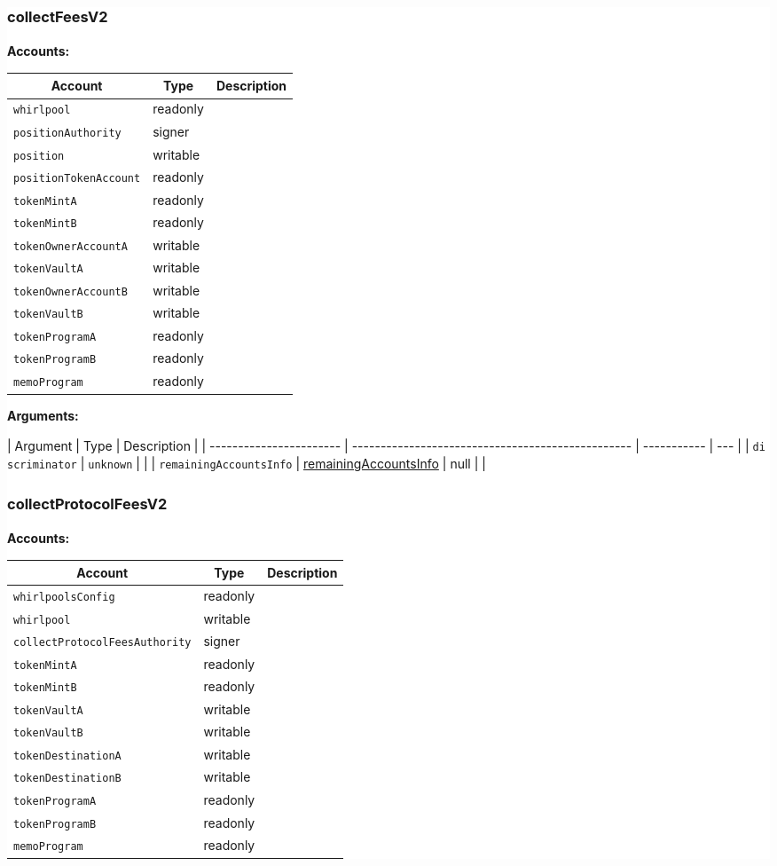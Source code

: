 ### collectFeesV2

**Accounts:**

| Account                | Type     | Description |
| ---------------------- | -------- | ----------- |
| `whirlpool`            | readonly |             |
| `positionAuthority`    | signer   |             |
| `position`             | writable |             |
| `positionTokenAccount` | readonly |             |
| `tokenMintA`           | readonly |             |
| `tokenMintB`           | readonly |             |
| `tokenOwnerAccountA`   | writable |             |
| `tokenVaultA`          | writable |             |
| `tokenOwnerAccountB`   | writable |             |
| `tokenVaultB`          | writable |             |
| `tokenProgramA`        | readonly |             |
| `tokenProgramB`        | readonly |             |
| `memoProgram`          | readonly |             |

**Arguments:**

| Argument                | Type                                              | Description |
| ----------------------- | ------------------------------------------------- | ----------- | --- |
| `discriminator`         | `unknown`                                         |             |
| `remainingAccountsInfo` | [remainingAccountsInfo](#remainingAccountsInfo-3) | null        |     |

### collectProtocolFeesV2

**Accounts:**

| Account                        | Type     | Description |
| ------------------------------ | -------- | ----------- |
| `whirlpoolsConfig`             | readonly |             |
| `whirlpool`                    | writable |             |
| `collectProtocolFeesAuthority` | signer   |             |
| `tokenMintA`                   | readonly |             |
| `tokenMintB`                   | readonly |             |
| `tokenVaultA`                  | writable |             |
| `tokenVaultB`                  | writable |             |
| `tokenDestinationA`            | writable |             |
| `tokenDestinationB`            | writable |             |
| `tokenProgramA`                | readonly |             |
| `tokenProgramB`                | readonly |             |
| `memoProgram`                  | readonly |             |
